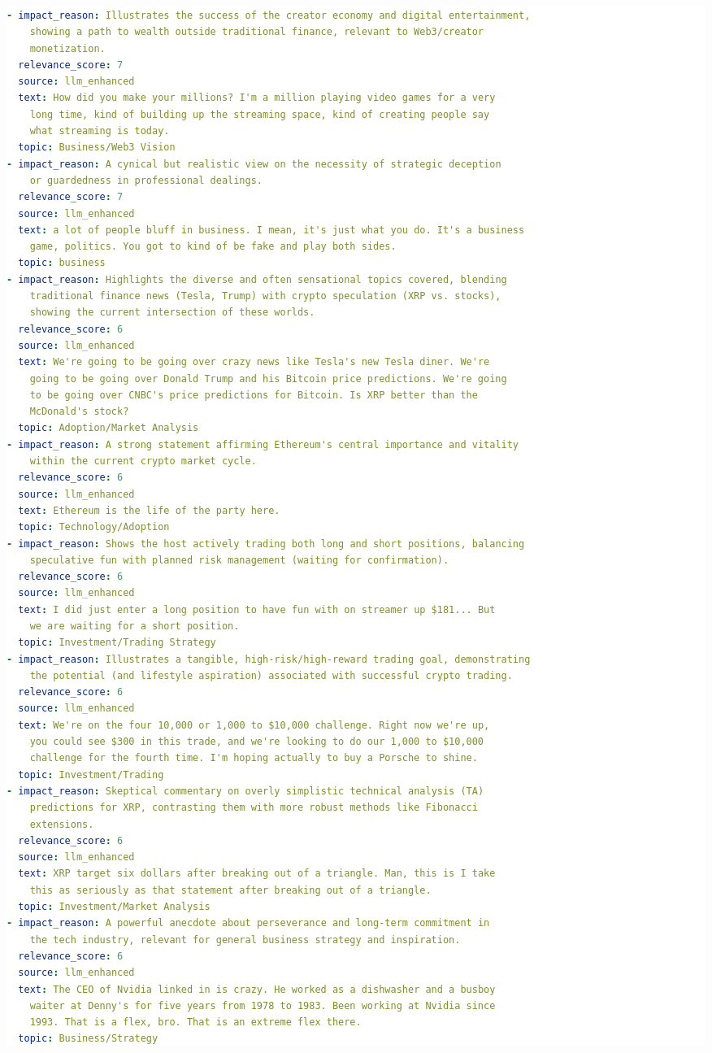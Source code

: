 ```yaml
- impact_reason: Illustrates the success of the creator economy and digital entertainment,
    showing a path to wealth outside traditional finance, relevant to Web3/creator
    monetization.
  relevance_score: 7
  source: llm_enhanced
  text: How did you make your millions? I'm a million playing video games for a very
    long time, kind of building up the streaming space, kind of creating people say
    what streaming is today.
  topic: Business/Web3 Vision
- impact_reason: A cynical but realistic view on the necessity of strategic deception
    or guardedness in professional dealings.
  relevance_score: 7
  source: llm_enhanced
  text: a lot of people bluff in business. I mean, it's just what you do. It's a business
    game, politics. You got to kind of be fake and play both sides.
  topic: business
- impact_reason: Highlights the diverse and often sensational topics covered, blending
    traditional finance news (Tesla, Trump) with crypto speculation (XRP vs. stocks),
    showing the current intersection of these worlds.
  relevance_score: 6
  source: llm_enhanced
  text: We're going to be going over crazy news like Tesla's new Tesla diner. We're
    going to be going over Donald Trump and his Bitcoin price predictions. We're going
    to be going over CNBC's price predictions for Bitcoin. Is XRP better than the
    McDonald's stock?
  topic: Adoption/Market Analysis
- impact_reason: A strong statement affirming Ethereum's central importance and vitality
    within the current crypto market cycle.
  relevance_score: 6
  source: llm_enhanced
  text: Ethereum is the life of the party here.
  topic: Technology/Adoption
- impact_reason: Shows the host actively trading both long and short positions, balancing
    speculative fun with planned risk management (waiting for confirmation).
  relevance_score: 6
  source: llm_enhanced
  text: I did just enter a long position to have fun with on streamer up $181... But
    we are waiting for a short position.
  topic: Investment/Trading Strategy
- impact_reason: Illustrates a tangible, high-risk/high-reward trading goal, demonstrating
    the potential (and lifestyle aspiration) associated with successful crypto trading.
  relevance_score: 6
  source: llm_enhanced
  text: We're on the four 10,000 or 1,000 to $10,000 challenge. Right now we're up,
    you could see $300 in this trade, and we're looking to do our 1,000 to $10,000
    challenge for the fourth time. I'm hoping actually to buy a Porsche to shine.
  topic: Investment/Trading
- impact_reason: Skeptical commentary on overly simplistic technical analysis (TA)
    predictions for XRP, contrasting them with more robust methods like Fibonacci
    extensions.
  relevance_score: 6
  source: llm_enhanced
  text: XRP target six dollars after breaking out of a triangle. Man, this is I take
    this as seriously as that statement after breaking out of a triangle.
  topic: Investment/Market Analysis
- impact_reason: A powerful anecdote about perseverance and long-term commitment in
    the tech industry, relevant for general business strategy and inspiration.
  relevance_score: 6
  source: llm_enhanced
  text: The CEO of Nvidia linked in is crazy. He worked as a dishwasher and a busboy
    waiter at Denny's for five years from 1978 to 1983. Been working at Nvidia since
    1993. That is a flex, bro. That is an extreme flex there.
  topic: Business/Strategy
```